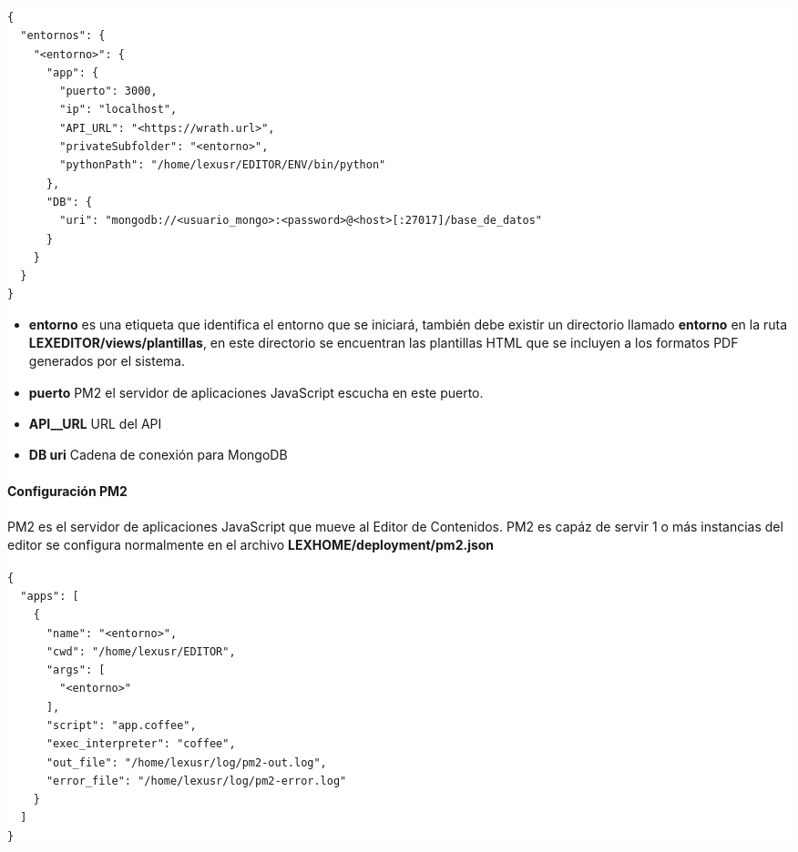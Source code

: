 
    {
      "entornos": {
        "<entorno>": {
          "app": {
            "puerto": 3000,
            "ip": "localhost",
            "API_URL": "<https://wrath.url>",
            "privateSubfolder": "<entorno>",
            "pythonPath": "/home/lexusr/EDITOR/ENV/bin/python"
          },
          "DB": {
            "uri": "mongodb://<usuario_mongo>:<password>@<host>[:27017]/base_de_datos"
          }
        }
      }
    }


* **entorno** es una etiqueta que identifica el entorno que se
  iniciará, también debe existir un directorio llamado **entorno** en la
ruta **LEXEDITOR/views/plantillas**, en este directorio se encuentran
las plantillas HTML que se incluyen a los formatos PDF generados por el
sistema.

* **puerto** PM2 el servidor de aplicaciones JavaScript escucha en este
  puerto.

* **API__URL** URL del API

* **DB uri** Cadena de conexión para MongoDB


#### Configuración PM2

PM2 es el servidor de aplicaciones JavaScript que mueve al Editor de
Contenidos. PM2 es capáz de servir 1 o más instancias del editor se
configura normalmente en el archivo **LEXHOME/deployment/pm2.json**


    {
      "apps": [
        {
          "name": "<entorno>",
          "cwd": "/home/lexusr/EDITOR",
          "args": [
            "<entorno>"
          ],
          "script": "app.coffee",
          "exec_interpreter": "coffee",
          "out_file": "/home/lexusr/log/pm2-out.log",
          "error_file": "/home/lexusr/log/pm2-error.log"
        }
      ]
    }


[rhel]: https://access.redhat.com/documentation/en/red-hat-enterprise-linux/
[psql]: http://www.postgresql.org/docs/9.5/static/index.html
[mongodb]: https://docs.mongodb.org/v3.2/
[python]: https://python.org/
[virtualenv]: https://virtualenv.pypa.io/en/latest/
[uwsgi]: http://uwsgi-docs.readthedocs.org/en/latest/
[nodejs]: https://nodejs.org/en/docs/
[nginx]: http://nginx.org/en/docs/
[oracle]: http://www.oracle.com
[setuptools]: https://pypi.python.org/pypi/setuptools
[pip]: https://pypi.python.org/pypi/pip
[epel]: https://fedoraproject.org/wiki/EPEL#How_can_I_use_these_extra_packages.3F
[oradb_install_guide]: http://docs.oracle.com/database/121/LADBI/toc.htm